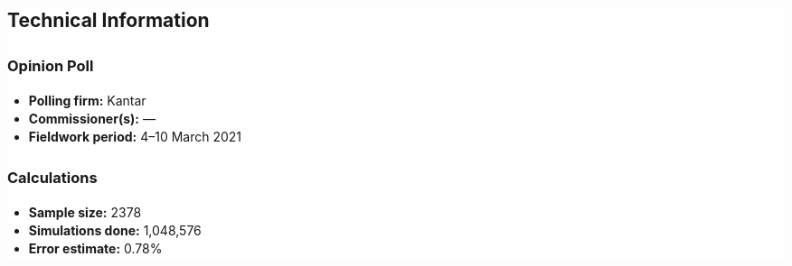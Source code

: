 
## Technical Information

### Opinion Poll

+ **Polling firm:** Kantar
+ **Commissioner(s):** —
+ **Fieldwork period:** 4–10 March 2021

### Calculations

+ **Sample size:** 2378
+ **Simulations done:** 1,048,576
+ **Error estimate:** 0.78%

